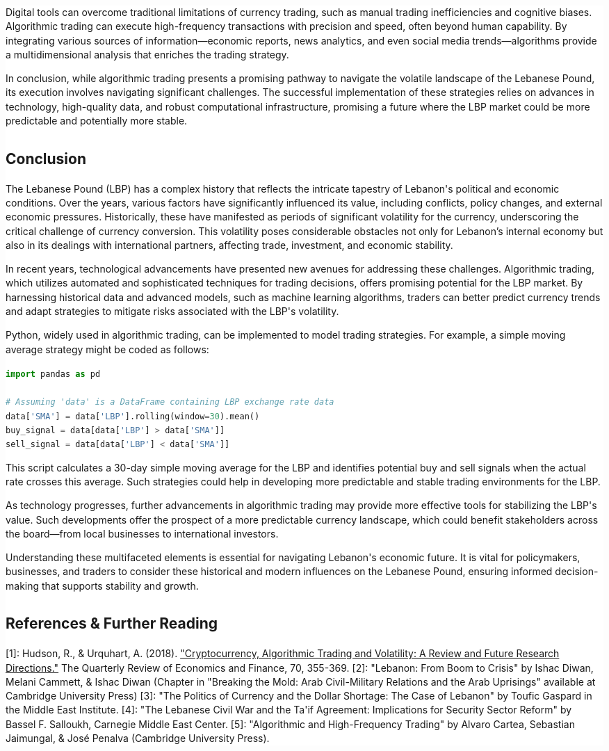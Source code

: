 Digital tools can overcome traditional limitations of currency trading, such as manual trading inefficiencies and cognitive biases. Algorithmic trading can execute high-frequency transactions with precision and speed, often beyond human capability. By integrating various sources of information—economic reports, news analytics, and even social media trends—algorithms provide a multidimensional analysis that enriches the trading strategy.

In conclusion, while algorithmic trading presents a promising pathway to navigate the volatile landscape of the Lebanese Pound, its execution involves navigating significant challenges. The successful implementation of these strategies relies on advances in technology, high-quality data, and robust computational infrastructure, promising a future where the LBP market could be more predictable and potentially more stable.

## Conclusion

The Lebanese Pound (LBP) has a complex history that reflects the intricate tapestry of Lebanon's political and economic conditions. Over the years, various factors have significantly influenced its value, including conflicts, policy changes, and external economic pressures. Historically, these have manifested as periods of significant volatility for the currency, underscoring the critical challenge of currency conversion. This volatility poses considerable obstacles not only for Lebanon’s internal economy but also in its dealings with international partners, affecting trade, investment, and economic stability.

In recent years, technological advancements have presented new avenues for addressing these challenges. Algorithmic trading, which utilizes automated and sophisticated techniques for trading decisions, offers promising potential for the LBP market. By harnessing historical data and advanced models, such as machine learning algorithms, traders can better predict currency trends and adapt strategies to mitigate risks associated with the LBP's volatility.

Python, widely used in algorithmic trading, can be implemented to model trading strategies. For example, a simple moving average strategy might be coded as follows:

```python
import pandas as pd

# Assuming 'data' is a DataFrame containing LBP exchange rate data
data['SMA'] = data['LBP'].rolling(window=30).mean()
buy_signal = data[data['LBP'] > data['SMA']]
sell_signal = data[data['LBP'] < data['SMA']]
```

This script calculates a 30-day simple moving average for the LBP and identifies potential buy and sell signals when the actual rate crosses this average. Such strategies could help in developing more predictable and stable trading environments for the LBP.

As technology progresses, further advancements in algorithmic trading may provide more effective tools for stabilizing the LBP's value. Such developments offer the prospect of a more predictable currency landscape, which could benefit stakeholders across the board—from local businesses to international investors.

Understanding these multifaceted elements is essential for navigating Lebanon's economic future. It is vital for policymakers, businesses, and traders to consider these historical and modern influences on the Lebanese Pound, ensuring informed decision-making that supports stability and growth.

## References & Further Reading


[1]: Hudson, R., & Urquhart, A. (2018). ["Cryptocurrency, Algorithmic Trading and Volatility: A Review and Future Research Directions."](https://papers.ssrn.com/sol3/papers.cfm?abstract_id=3387950) The Quarterly Review of Economics and Finance, 70, 355-369.
[2]: "Lebanon: From Boom to Crisis" by Ishac Diwan, Melani Cammett, & Ishac Diwan (Chapter in "Breaking the Mold: Arab Civil-Military Relations and the Arab Uprisings" available at Cambridge University Press)
[3]: "The Politics of Currency and the Dollar Shortage: The Case of Lebanon" by Toufic Gaspard in the Middle East Institute.
[4]: "The Lebanese Civil War and the Ta'if Agreement: Implications for Security Sector Reform" by Bassel F. Salloukh, Carnegie Middle East Center.
[5]: "Algorithmic and High-Frequency Trading" by Alvaro Cartea, Sebastian Jaimungal, & José Penalva (Cambridge University Press).